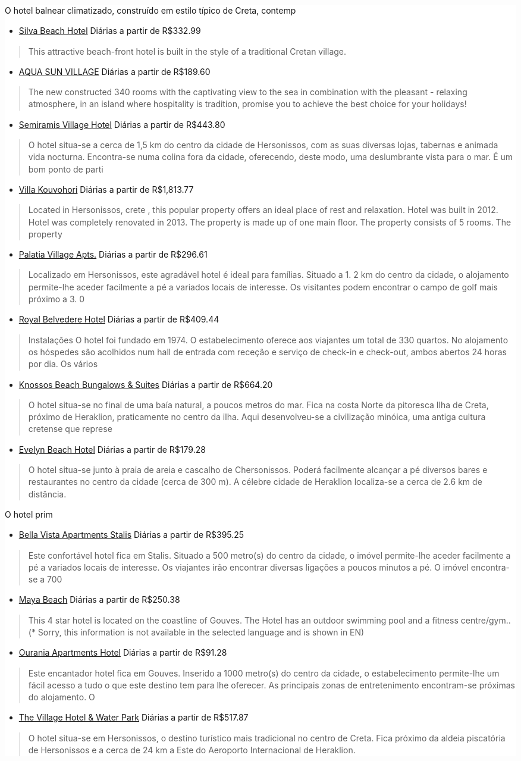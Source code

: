 O hotel balnear climatizado, construído em estilo típico de Creta, contemp
-    [Silva Beach Hotel](https://www.hurb.com/aud/https://www.hurb.com/hoteis/chersonisos/silva-beach-hotel-JNP-JP077717?cmp=18055) Diárias a partir de R$332.99
   > This attractive beach-front hotel is built in the style of a traditional Cretan village.
-    [AQUA SUN VILLAGE](https://www.hurb.com/aud/https://www.hurb.com/hoteis/chersonisos/aqua-sun-village-JNP-JP306590?cmp=18055) Diárias a partir de R$189.60
   > The new constructed 340 rooms with the captivating view to the sea in combination with the pleasant - relaxing atmosphere, in an island where hospitality is tradition, promise you to achieve the best choice for your holidays!
-    [Semiramis Village Hotel](https://www.hurb.com/aud/https://www.hurb.com/hoteis/chersonisos/semiramis-village-hotel-JNP-JP322510?cmp=18055) Diárias a partir de R$443.80
   > O hotel situa-se a cerca de 1,5 km do centro da cidade de Hersonissos, com as suas diversas lojas, tabernas e animada vida nocturna. Encontra-se numa colina fora da cidade, oferecendo, deste modo, uma deslumbrante vista para o mar. É um bom ponto de parti
-    [Villa Kouvohori](https://www.hurb.com/aud/https://www.hurb.com/hoteis/chersonisos/villa-kouvohori-JNP-JP892985?cmp=18055) Diárias a partir de R$1,813.77
   > Located in Hersonissos, crete , this popular property offers an ideal place of rest and relaxation. Hotel was built in 2012. Hotel was completely renovated in 2013. The property is made up of one main floor. The property consists of 5 rooms. The property 
-    [Palatia Village Apts.](https://www.hurb.com/aud/https://www.hurb.com/hoteis/chersonisos/palatia-village-apts-JNP-JP067083?cmp=18055) Diárias a partir de R$296.61
   > Localizado em Hersonissos, este agradável hotel é ideal para famílias. Situado a 1. 2 km do centro da cidade, o alojamento permite-lhe aceder facilmente a pé a variados locais de interesse. Os visitantes podem encontrar o campo de golf mais próximo a 3. 0
-    [Royal Belvedere Hotel](https://www.hurb.com/aud/https://www.hurb.com/hoteis/chersonisos/royal-belvedere-hotel-JNP-JP00028D?cmp=18055) Diárias a partir de R$409.44
   > Instalações
O hotel foi fundado em 1974. O estabelecimento oferece aos viajantes um total de 330 quartos. No alojamento os hóspedes são acolhidos num hall de entrada com receção e serviço de check-in e check-out, ambos abertos 24 horas por dia. Os vários 
-    [Knossos Beach Bungalows & Suites](https://www.hurb.com/aud/https://www.hurb.com/hoteis/chersonisos/knossos-beach-bungalows-suites-JNP-JP110317?cmp=18055) Diárias a partir de R$664.20
   > O hotel situa-se no final de uma baía natural, a poucos metros do mar. Fica na costa Norte da pitoresca Ilha de Creta, próximo de Heraklion, praticamente no centro da ilha. Aqui desenvolveu-se a civilização minóica, uma antiga cultura cretense que represe
-    [Evelyn Beach Hotel](https://www.hurb.com/aud/https://www.hurb.com/hoteis/chersonisos/evelyn-beach-hotel-JNP-JP319917?cmp=18055) Diárias a partir de R$179.28
   > O hotel situa-se junto à praia de areia e cascalho de Chersonissos. Poderá facilmente alcançar a pé diversos bares e restaurantes no centro da cidade (cerca de 300 m). A célebre cidade de Heraklion localiza-se a cerca de 2.6 km de distância.

O hotel prim
-    [Bella Vista Apartments Stalis](https://www.hurb.com/aud/https://www.hurb.com/hoteis/chersonisos/bella-vista-apartments-stalis-JNP-JP220700?cmp=18055) Diárias a partir de R$395.25
   > Este confortável hotel fica em Stalis. Situado a 500 metro(s) do centro da cidade, o imóvel permite-lhe aceder facilmente a pé a variados locais de interesse. Os viajantes irão encontrar diversas ligações a poucos minutos a pé. O imóvel encontra-se a 700 
-    [Maya Beach](https://www.hurb.com/aud/https://www.hurb.com/hoteis/chersonisos/maya-beach-JNP-JP074672?cmp=18055) Diárias a partir de R$250.38
   > This 4 star hotel is located on the coastline of Gouves. The Hotel has an outdoor swimming pool and a fitness centre/gym.. (* Sorry, this information is not available in the selected language and is shown in EN) 
-    [Ourania Apartments Hotel](https://www.hurb.com/aud/https://www.hurb.com/hoteis/chersonisos/ourania-apartments-hotel-JNP-JP251853?cmp=18055) Diárias a partir de R$91.28
   > Este encantador hotel fica em Gouves. Inserido a 1000 metro(s) do centro da cidade, o estabelecimento permite-lhe um fácil acesso a tudo o que este destino tem para lhe oferecer. As principais zonas de entretenimento encontram-se próximas do alojamento. O
-    [The Village Hotel & Water Park](https://www.hurb.com/aud/https://www.hurb.com/hoteis/chersonisos/the-village-hotel-water-park-JNP-JP804895?cmp=18055) Diárias a partir de R$517.87
   > O hotel situa-se em Hersonissos, o destino turístico mais tradicional no centro de Creta. Fica próximo da aldeia piscatória de Hersonissos e a cerca de 24 km a Este do Aeroporto Internacional de Heraklion.
